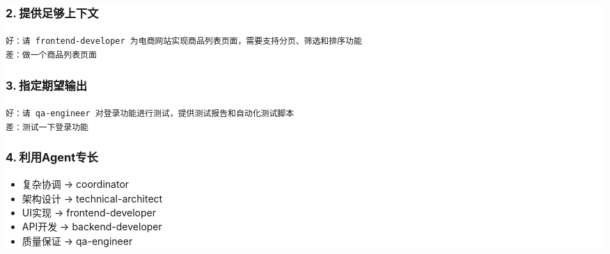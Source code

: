 ### 2. 提供足够上下文
```
好：请 frontend-developer 为电商网站实现商品列表页面，需要支持分页、筛选和排序功能
差：做一个商品列表页面
```

### 3. 指定期望输出
```
好：请 qa-engineer 对登录功能进行测试，提供测试报告和自动化测试脚本
差：测试一下登录功能
```

### 4. 利用Agent专长
- 复杂协调 → coordinator
- 架构设计 → technical-architect  
- UI实现 → frontend-developer
- API开发 → backend-developer
- 质量保证 → qa-engineer